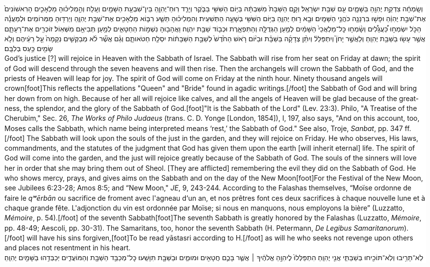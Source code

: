 

<tr><td style="vertical-align:top;">
<div class="qriyah" lang="he">
וְשָֽׂמְחָ֔ה צִדְקַ֥ת יֶהִוַ֖הֵ בַּשָּׁמָ֑יִם עִ֖ם שַׁבַּ֥ת יִשְׂרָאֵֽל׃ וְקָ֤ם הַשַּׁבָּת֙ מִשִּׁבְתָּ֔הּ בַּיּ֥וֹם הַשִּׁשִּׁ֖י בַּבֹּ֑קֶר וְיָרַ֧ד רֽוּחַ־יֶהִוַ֛הֵ בֵּין־שִׁבְעַ֥ת הַשָּׁמַ֖יִם וְעָֽלָה׃ וְהִ֣מְלִיכ֗וּהָ מַלְאָכִ֤ים הָרִאשׁוֹנִים֙ אֶת־שַׁבַּ֣ת יֶהִוַ֔הֵ וּפָשׁ֥וּ בִּרְנָנָ֖ה כֹּהֲנֵ֥י הַשָּׁמָֽיִם׃ וּבָ֖א ר֣וּחַ יֶהִוַ֑הֵ בַּיּ֥וֹם הַשִּׁשִּׁ֖י בְּשָׁעָ֥ה הַתְּשִׁעִֽית׃ וְהִמְלִיכ֗וּהָ תֵּשַׁ֧ע רִבּ֛וֹא מַלְאָכִ֖ים אֶת־שַׁבַּ֣ת יֶהִוַ֑הֵ וְיַרְדּ֖וּהָ מִֽמְּרוֹמִֽים׃ וּלְמַעֲנָ֡הּ הַכֹּ֣ל יִשְׂמְח֣וּ כַּ֠עֲגָלִ֠ים וְשָׂ֨מְח֤וּ כׇּל־מַלְאֲכֵי֙ הַשָּׁמַ֔יִם לְמַ֥עַן הַגְּדֻלָּ֖ה וְהַתִּפְאָ֑רֶת וּכְב֖וֹד שַׁבַּ֥ת יִהְוֶֽה׃ וַאֲהָב֖וּהָ נִשְׁמ֣וֹת הַחַטָּאִ֑ים לְמַ֥עַן תְּבִיאֵ֖ם מִשְּׁאֽוֹל׃ זוֹכְרִ֖ים אֶת־רָעָתָ֑ם אֲשֶׁ֥ר עָשׂ֖וּ בַּשַּׁבַּ֥ת יֶהִוַֽהֵ׃ וְלַאֲשֶׁ֣ר יָחֹן֮ וְיִתְפַּלֵּל֒ וְיִתֵּ֨ן צְדָקָ֜ה בַּשַּׁבָּ֗ת וּבַיּ֨וֹם רֹ֤אשׁ הַחֹ֙דֶשׁ֙ לְשַׁבַּ֣ת הַשַּׁבָּת֔וֹת יִסְלַ֖ח חַטֹּאותָ֑ם וְגַ֗ם אֲשֶׁ֞ר לֹ֨א מְבַקְּשִׁ֤ים נְקָמָה֙ עַ֣ל רֵעֵ֔יהֶם וְלֹ֥א שָׂמִ֖ים כַּ֥עַס בְּלִבָּֽם׃
</div></td>

<td style="vertical-align:top;">
<div class="english" lang="en">
God’s justice [?] will rejoice in Heaven with the Sabbath of Israel. The Sabbath will rise from her seat on Friday at dawn; the spirit of God will descend through the seven heavens and will then rise. Then the archangels will crown the Sabbath of God, and the priests of Heaven will leap for joy. The spirit of God will come on Friday at the ninth hour. Ninety thousand angels will crown[foot]This reﬂects the appellations "Queen" and "Bride" found in agadic writings.[/foot] the Sabbath of God and will bring her down from on high. Because of her all will rejoice like calves, and all the angels of Heaven will be glad because of the greatness, the splendor, and the glory of the Sabbath of God.[foot]"It is the Sabbath of the Lord" (Lev. 23:3). Philo, "A Treatise of the Cherubim," Sec. 26, <em>The Works of Philo Judaeus</em> (trans. C. D. Yonge [London, 1854]), I, 197, also says, "And on this account, too, Moses calls the Sabbath, which name being interpreted means ‘rest,’ the Sabbath of God." See also, Troje, <em>Sanbat</em>, pp. 347 ff.[/foot] The Sabbath will look upon the souls of the just in the garden, and they will rejoice on Friday. He who observes, His laws, commandments, and the statutes of the judgment that God has given them upon the earth [will inherit eternal] life. The spirit of God will come into the garden, and the just will rejoice greatly because of the Sabbath of God. The souls of the sinners will love her in order that she may bring them out of Sheol. [They are afﬂicted] remembering the evil they did on the Sabbath of God. He who shows mercy, prays, and gives aims on the Sabbath and on the day of the New Moon[foot]For the Festival of the New Moon, see Jubilees 6:23-28; Amos 8:5; and “New Moon," <em>JE</em>, 9, 243-244. According to the Falashas themselves, “Moïse ordonne de faire le <em>qʷērbān</em> ou sacrifice de froment avec l'agneau d‘un an, et nos prêtres font ces deux sacrifices à chaque nouvelle lune et à chaque grande fête. L'adjonction du vin est ordonnée par Moïse; si nous en manquons, nous employons la bière” (Luzzatto, <em>Mémoire</em>, p. 54).[/foot] of the seventh Sabbath[foot]The seventh Sabbath is greatly honored by the Falashas (Luzzatto, <em>Mémoire</em>, pp. 48-49; Aescoli, pp. 30-31). The Samaritans, too, honor the seventh Sabbath (H. Petermann, <em>De Legibus Samaritanorum</em>).[/foot] will have his sins forgiven,[foot]To be read yāstasri according to H.[/foot] as will he who seeks not revenge upon others and places not resentment in his heart. 
</div></td></tr>


<tr><td style="vertical-align:top;">
<div class="qriyah" lang="he">
לֹֽא־תָּרִ֥יבוּ וְלֹֽא־תּוֹכִ֖יחוּ בְּשַׁבַּתִּ֑י אֲנִ֖י יֶהִוַֽהֵ׃ הִתְפַּלְּלוּ֙ לֶיהִוַ֣הֵ אֱלֹהֶ֔יךָ ׀ אֲשֶׁ֧ר בָּכֶ֛ם חֲטָאִ֖ים וּמוּמִ֑ים וּבַשַּׁבָּ֖ת תִּוָּשֵֽׁעוּ׃ כׇּל־מְכַבֵּ֥ד הַשַּׁבָּ֖ת וְהַמּוֹעֲדִ֑ים יְכַבְּדֵ֥הוּ בַּשָּׁמַ֖יִם יֶהִוַֽהֵ׃
</div></td>
